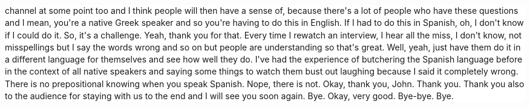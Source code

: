channel at some point too and I think people will then have a sense of, because there's a lot of people who have these questions and I mean, you're a native Greek speaker and so you're having to do this in English. If I had to do this in Spanish, oh, I don't know if I could do it. So, it's a challenge. Yeah, thank you for that. Every time I rewatch an interview, I hear all the miss, I don't know, not misspellings but I say the words wrong and so on but people are understanding so that's great. Well, yeah, just have them do it in a different language for themselves and see how well they do. I've had the experience of butchering the Spanish language before in the context of all native speakers and saying some things to watch them bust out laughing because I said it completely wrong. There is no prepositional knowing when you speak Spanish. Nope, there is not. Okay, thank you, John. Thank you. Thank you also to the audience for staying with us to the end and I will see you soon again. Bye. Okay, very good. Bye-bye. Bye.
